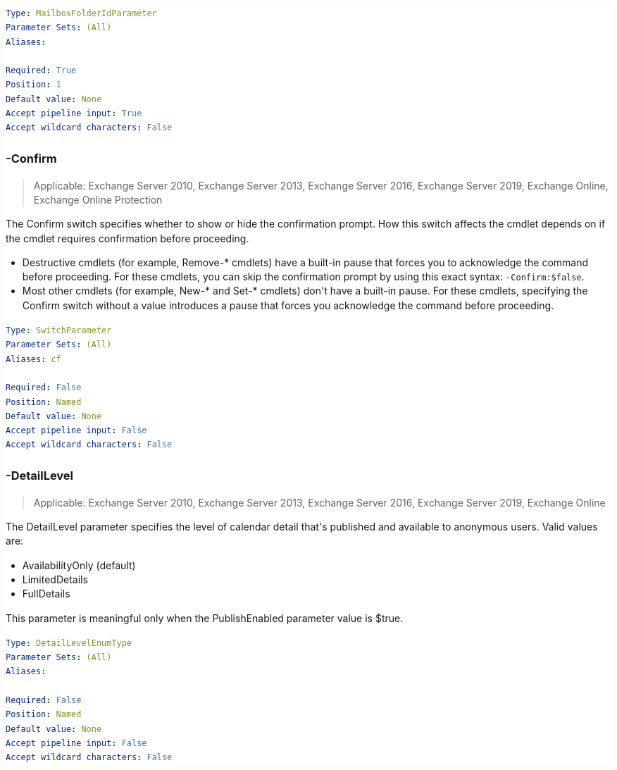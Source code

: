 ```yaml
Type: MailboxFolderIdParameter
Parameter Sets: (All)
Aliases:

Required: True
Position: 1
Default value: None
Accept pipeline input: True
Accept wildcard characters: False
```

### -Confirm

> Applicable: Exchange Server 2010, Exchange Server 2013, Exchange Server 2016, Exchange Server 2019, Exchange Online, Exchange Online Protection

The Confirm switch specifies whether to show or hide the confirmation prompt. How this switch affects the cmdlet depends on if the cmdlet requires confirmation before proceeding.

- Destructive cmdlets (for example, Remove-\* cmdlets) have a built-in pause that forces you to acknowledge the command before proceeding. For these cmdlets, you can skip the confirmation prompt by using this exact syntax: `-Confirm:$false`.
- Most other cmdlets (for example, New-\* and Set-\* cmdlets) don't have a built-in pause. For these cmdlets, specifying the Confirm switch without a value introduces a pause that forces you acknowledge the command before proceeding.

```yaml
Type: SwitchParameter
Parameter Sets: (All)
Aliases: cf

Required: False
Position: Named
Default value: None
Accept pipeline input: False
Accept wildcard characters: False
```

### -DetailLevel

> Applicable: Exchange Server 2010, Exchange Server 2013, Exchange Server 2016, Exchange Server 2019, Exchange Online

The DetailLevel parameter specifies the level of calendar detail that's published and available to anonymous users. Valid values are:

- AvailabilityOnly (default)
- LimitedDetails
- FullDetails

This parameter is meaningful only when the PublishEnabled parameter value is $true.

```yaml
Type: DetailLevelEnumType
Parameter Sets: (All)
Aliases:

Required: False
Position: Named
Default value: None
Accept pipeline input: False
Accept wildcard characters: False
```

